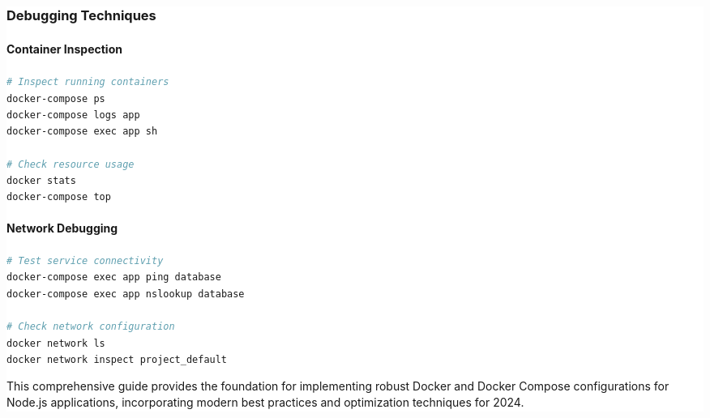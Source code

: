 ### Debugging Techniques

#### Container Inspection
```bash
# Inspect running containers
docker-compose ps
docker-compose logs app
docker-compose exec app sh

# Check resource usage
docker stats
docker-compose top
```

#### Network Debugging
```bash
# Test service connectivity
docker-compose exec app ping database
docker-compose exec app nslookup database

# Check network configuration
docker network ls
docker network inspect project_default
```

This comprehensive guide provides the foundation for implementing robust Docker and Docker Compose configurations for Node.js applications, incorporating modern best practices and optimization techniques for 2024.